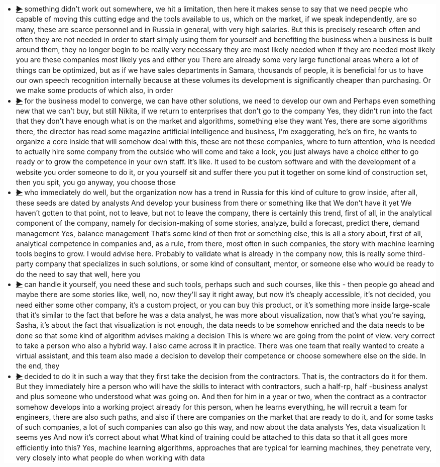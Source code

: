  - ~~[▶](https://www.youtube.com/watch?v=7LzdQdME8Sc&t=1265)~~  something didn’t work out somewhere, we hit a limitation, then here it makes sense to say that we need people who  capable of moving this cutting edge and the tools available to us, which on the market, if we speak independently, are so many, these are scarce personnel and in Russia in general, with very high salaries. But this is precisely research often and often  they are not needed in order to start simply using them for yourself and benefiting the business when a business is built around them, they no longer begin to be really very necessary they are most likely needed when if they are needed most likely you are these companies most likely yes and either you  There are already some very large functional areas where a lot of things can be optimized, but as if we have sales departments in Samara, thousands of people, it is beneficial for us to have our own speech recognition internally because at these volumes its development is significantly cheaper than purchasing. Or we make some products of which  also, in order 
 - ~~[▶](https://www.youtube.com/watch?v=7LzdQdME8Sc&t=1350)~~  for the business model to converge, we can have other solutions, we need to develop our own and Perhaps even something new that we can’t buy, but still Nikita, if we return to enterprises that don’t go to the company Yes, they didn’t run into the fact that they don’t have enough  what is on the market and algorithms, something else they want Yes, there are some algorithms there, the director has read some magazine artificial intelligence and business, I’m exaggerating, he’s on fire, he wants to organize a core inside that will somehow deal with this, these are not these companies, where to turn  attention, who is needed to actually hire some company from the outside who will come and take a look, you just always have a choice either to go ready or to grow the competence in your own staff. It’s like. It used to be custom software and with the development of a website you order someone to do it, or you yourself sit and suffer  there you put it together on some kind of construction set, then you spit, you go anyway, you choose those 
 - ~~[▶](https://www.youtube.com/watch?v=7LzdQdME8Sc&t=1414)~~  who immediately do well, but the organization now has a trend in Russia for this kind of culture to grow inside, after all, these seeds are dated by analysts And develop your business from there or something like that  We don’t have it yet We haven’t gotten to that point, not to leave, but not to leave the company, there is certainly this trend, first of all, in the analytical component of the company, namely for decision-making of some stories, analyze, build a forecast, predict there, demand management Yes, balance management That’s some kind of  then frot or something else, this is all a story about, first of all, analytical competence in companies and, as a rule, from there, most often in such companies, the story with machine learning tools begins to grow. I would advise here. Probably to validate what is already in the company now, this is really some third-party company that specializes in such solutions, or some kind of consultant, mentor, or someone else who would be ready to do the need to say that well, here you 
 - ~~[▶](https://www.youtube.com/watch?v=7LzdQdME8Sc&t=1494)~~  can handle it yourself, you need these and such tools, perhaps such and such courses, like this -  then people go ahead and maybe there are some stories like, well, no, now they’ll say it right away, but now it’s cheaply accessible, it’s not decided, you need either some other company, it’s a custom project, or you can buy this product, or it’s something more inside  large-scale that it’s similar to the fact that before he was a data analyst, he was more about visualization, now that’s what you’re saying, Sasha, it’s about the fact that visualization is not enough, the data needs to be somehow enriched and the data needs to be done so that some kind of algorithm advises making a decision  This is where we are going from the point of view. very correct to take a person who also a hybrid way. I also came across it in practice. There was one team that really wanted to create a virtual assistant, and this team  also made a decision to develop their competence or choose somewhere else on the side. In the end, they 
 - ~~[▶](https://www.youtube.com/watch?v=7LzdQdME8Sc&t=1592)~~  decided to do it in such a way that they first take the decision from the contractors. That is, the contractors do it for them. But they immediately hire a person who will have the skills to interact with contractors, such a half-rp, half -business analyst and plus someone who understood what was going on. And then for him in a year or two, when the contract as a contractor somehow develops into a working project already for this person, when he learns everything, he will recruit a team  for engineers, there are also such paths, and also if there are companies on the market that are ready to do it, and for some tasks of such companies, a lot of such companies can also go this way, and now about the data analysts Yes, data visualization It seems yes And now it’s correct about what  What kind of training could be attached to this data so that it all goes more efficiently into this? Yes, machine learning algorithms, approaches that are typical for learning machines, they penetrate very, very closely into what people do when working with data 